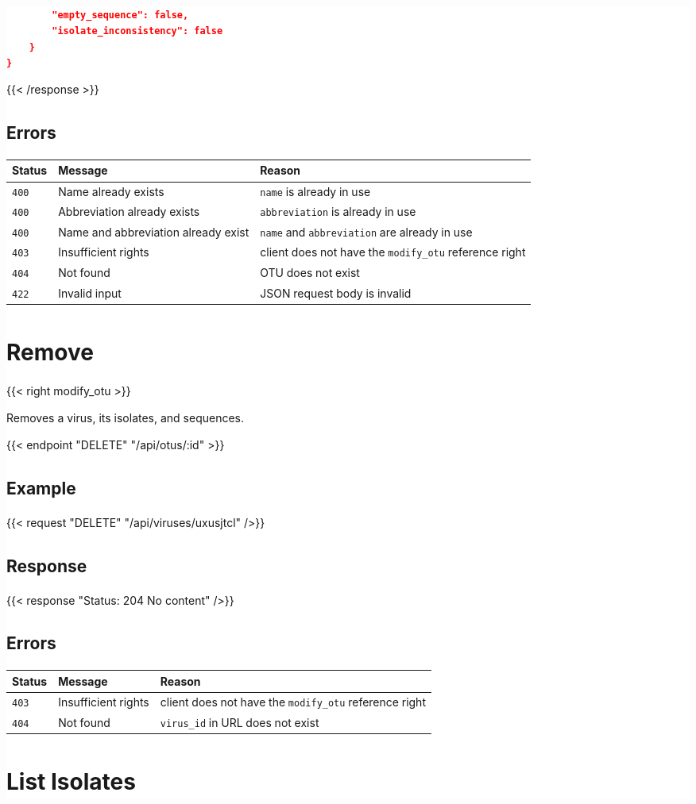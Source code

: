 ```json
        "empty_sequence": false,
        "isolate_inconsistency": false
    }
}
```

{{< /response >}}

## Errors

| Status | Message                             | Reason                                                |
| :----- | :---------------------------------- | :---------------------------------------------------- |
| `400`  | Name already exists                 | `name` is already in use                              |
| `400`  | Abbreviation already exists         | `abbreviation` is already in use                      |
| `400`  | Name and abbreviation already exist | `name` and `abbreviation` are already in use          |
| `403`  | Insufficient rights                 | client does not have the `modify_otu` reference right |
| `404`  | Not found                           | OTU does not exist                                    |
| `422`  | Invalid input                       | JSON request body is invalid                          |

# Remove

{{< right modify_otu >}}

Removes a virus, its isolates, and sequences.

{{< endpoint "DELETE" "/api/otus/:id" >}}

## Example

{{< request "DELETE" "/api/viruses/uxusjtcl" />}}

## Response

{{< response "Status: 204 No content" />}}

## Errors

| Status | Message             | Reason                                                |
| :----- | :------------------ | :---------------------------------------------------- |
| `403`  | Insufficient rights | client does not have the `modify_otu` reference right |
| `404`  | Not found           | `virus_id` in URL does not exist                      |

# List Isolates
